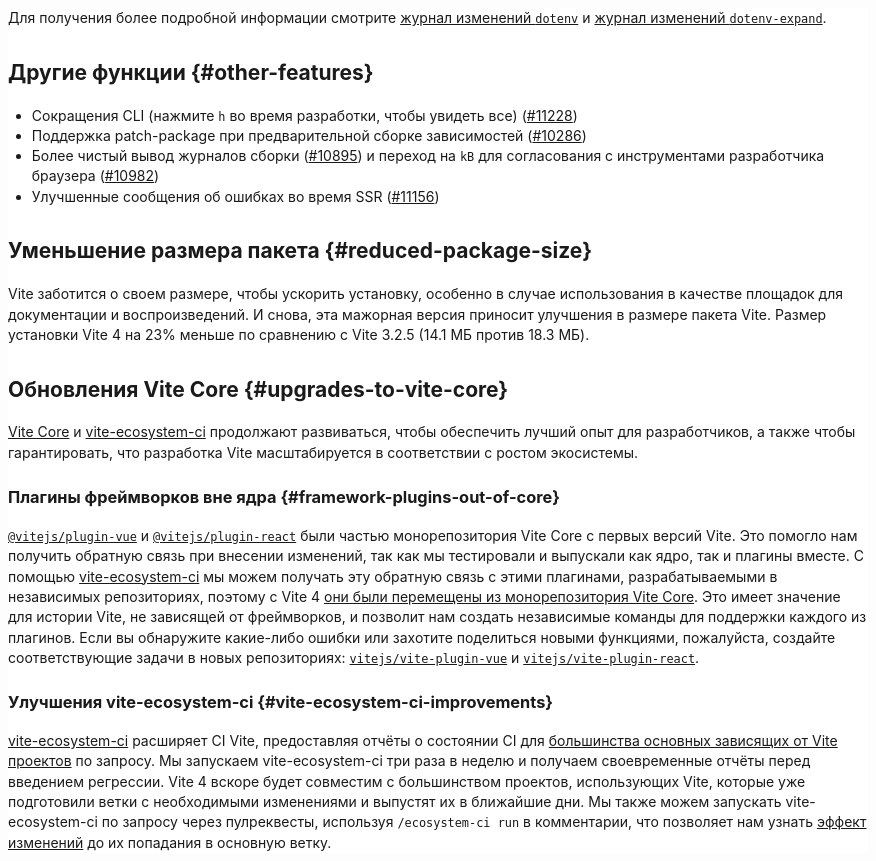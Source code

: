 Для получения более подробной информации смотрите [журнал изменений `dotenv`](https://github.com/motdotla/dotenv/blob/master/CHANGELOG.md) и [журнал изменений `dotenv-expand`](https://github.com/motdotla/dotenv-expand/blob/master/CHANGELOG.md).

## Другие функции {#other-features}

- Сокращения CLI (нажмите `h` во время разработки, чтобы увидеть все) ([#11228](https://github.com/vitejs/vite/pull/11228))
- Поддержка patch-package при предварительной сборке зависимостей ([#10286](https://github.com/vitejs/vite/issues/10286))
- Более чистый вывод журналов сборки ([#10895](https://github.com/vitejs/vite/issues/10895)) и переход на `kB` для согласования с инструментами разработчика браузера ([#10982](https://github.com/vitejs/vite/issues/10982))
- Улучшенные сообщения об ошибках во время SSR ([#11156](https://github.com/vitejs/vite/issues/11156))

## Уменьшение размера пакета {#reduced-package-size}

Vite заботится о своем размере, чтобы ускорить установку, особенно в случае использования в качестве площадок для документации и воспроизведений. И снова, эта мажорная версия приносит улучшения в размере пакета Vite. Размер установки Vite 4 на 23% меньше по сравнению с Vite 3.2.5 (14.1 МБ против 18.3 МБ).

## Обновления Vite Core {#upgrades-to-vite-core}

[Vite Core](https://github.com/vitejs/vite) и [vite-ecosystem-ci](https://github.com/vitejs/vite-ecosystem-ci) продолжают развиваться, чтобы обеспечить лучший опыт для разработчиков, а также чтобы гарантировать, что разработка Vite масштабируется в соответствии с ростом экосистемы.

### Плагины фреймворков вне ядра {#framework-plugins-out-of-core}

[`@vitejs/plugin-vue`](https://github.com/vitejs/vite-plugin-vue) и [`@vitejs/plugin-react`](https://github.com/vitejs/vite-plugin-react) были частью монорепозитория Vite Core с первых версий Vite. Это помогло нам получить обратную связь при внесении изменений, так как мы тестировали и выпускали как ядро, так и плагины вместе. С помощью [vite-ecosystem-ci](https://github.com/vitejs/vite-ecosystem-ci) мы можем получать эту обратную связь с этими плагинами, разрабатываемыми в независимых репозиториях, поэтому с Vite 4 [они были перемещены из монорепозитория Vite Core](https://github.com/vitejs/vite/pull/11158). Это имеет значение для истории Vite, не зависящей от фреймворков, и позволит нам создать независимые команды для поддержки каждого из плагинов. Если вы обнаружите какие-либо ошибки или захотите поделиться новыми функциями, пожалуйста, создайте соответствующие задачи в новых репозиториях: [`vitejs/vite-plugin-vue`](https://github.com/vitejs/vite-plugin-vue) и [`vitejs/vite-plugin-react`](https://github.com/vitejs/vite-plugin-react).

### Улучшения vite-ecosystem-ci {#vite-ecosystem-ci-improvements}

[vite-ecosystem-ci](https://github.com/vitejs/vite-ecosystem-ci) расширяет CI Vite, предоставляя отчёты о состоянии CI для [большинства основных зависящих от Vite проектов](https://github.com/vitejs/vite-ecosystem-ci/tree/main/tests) по запросу. Мы запускаем vite-ecosystem-ci три раза в неделю и получаем своевременные отчёты перед введением регрессии. Vite 4 вскоре будет совместим с большинством проектов, использующих Vite, которые уже подготовили ветки с необходимыми изменениями и выпустят их в ближайшие дни. Мы также можем запускать vite-ecosystem-ci по запросу через пулреквесты, используя `/ecosystem-ci run` в комментарии, что позволяет нам узнать [эффект изменений](https://github.com/vitejs/vite/pull/11269#issuecomment-1343365064) до их попадания в основную ветку.
